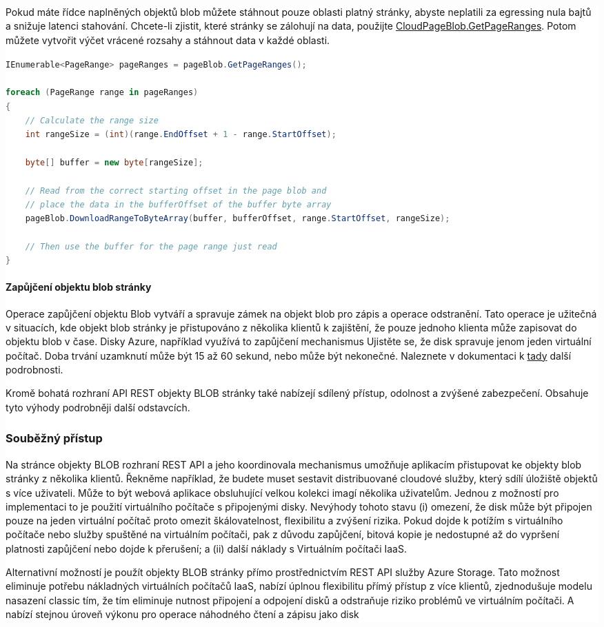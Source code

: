 Pokud máte řídce naplněných objektů blob můžete stáhnout pouze oblasti platný stránky, abyste neplatili za egressing nula bajtů a snižuje latenci stahování.  Chcete-li zjistit, které stránky se zálohují na data, použijte [CloudPageBlob.GetPageRanges](/dotnet/api/microsoft.azure.storage.blob.cloudpageblob.getpageranges). Potom můžete vytvořit výčet vrácené rozsahy a stáhnout data v každé oblasti. 

```csharp
IEnumerable<PageRange> pageRanges = pageBlob.GetPageRanges();

foreach (PageRange range in pageRanges)
{
    // Calculate the range size
    int rangeSize = (int)(range.EndOffset + 1 - range.StartOffset);

    byte[] buffer = new byte[rangeSize];

    // Read from the correct starting offset in the page blob and
    // place the data in the bufferOffset of the buffer byte array
    pageBlob.DownloadRangeToByteArray(buffer, bufferOffset, range.StartOffset, rangeSize); 

    // Then use the buffer for the page range just read
}
```

#### <a name="leasing-a-page-blob"></a>Zapůjčení objektu blob stránky

Operace zapůjčení objektu Blob vytváří a spravuje zámek na objekt blob pro zápis a operace odstranění. Tato operace je užitečná v situacích, kde objekt blob stránky je přistupováno z několika klientů k zajištění, že pouze jednoho klienta může zapisovat do objektu blob v čase. Disky Azure, například využívá to zapůjčení mechanismus Ujistěte se, že disk spravuje jenom jeden virtuální počítač. Doba trvání uzamknutí může být 15 až 60 sekund, nebo může být nekonečné. Naleznete v dokumentaci k [tady](/rest/api/storageservices/lease-blob) další podrobnosti.

Kromě bohatá rozhraní API REST objekty BLOB stránky také nabízejí sdílený přístup, odolnost a zvýšené zabezpečení. Obsahuje tyto výhody podrobněji další odstavcích. 

### <a name="concurrent-access"></a>Souběžný přístup

Na stránce objekty BLOB rozhraní REST API a jeho koordinovala mechanismus umožňuje aplikacím přistupovat ke objekty blob stránky z několika klientů. Řekněme například, že budete muset sestavit distribuované cloudové služby, který sdílí úložiště objektů s více uživateli. Může to být webová aplikace obsluhující velkou kolekci imagí několika uživatelům. Jednou z možností pro implementaci to je použití virtuálního počítače s připojenými disky. Nevýhody tohoto stavu (i) omezení, že disk může být připojen pouze na jeden virtuální počítač proto omezit škálovatelnost, flexibilitu a zvýšení rizika. Pokud dojde k potížím s virtuálního počítače nebo služby spuštěné na virtuálním počítači, pak z důvodu zapůjčení, bitová kopie je nedostupné až do vypršení platnosti zapůjčení nebo dojde k přerušení; a (ii) další náklady s Virtuálním počítači IaaS. 

Alternativní možností je použít objekty BLOB stránky přímo prostřednictvím REST API služby Azure Storage. Tato možnost eliminuje potřebu nákladných virtuálních počítačů IaaS, nabízí úplnou flexibilitu přímý přístup z více klientů, zjednodušuje modelu nasazení classic tím, že tím eliminuje nutnost připojení a odpojení disků a odstraňuje riziko problémů ve virtuálním počítači. A nabízí stejnou úroveň výkonu pro operace náhodného čtení a zápisu jako disk
